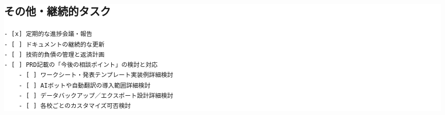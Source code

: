 
## その他・継続的タスク

    - [x] 定期的な進捗会議・報告
    - [ ] ドキュメントの継続的な更新
    - [ ] 技術的負債の管理と返済計画
    - [ ] PRD記載の「今後の相談ポイント」の検討と対応
        - [ ] ワークシート・発表テンプレート実装例詳細検討
        - [ ] AIボットや自動翻訳の導入範囲詳細検討
        - [ ] データバックアップ／エクスポート設計詳細検討
        - [ ] 各校ごとのカスタマイズ可否検討 